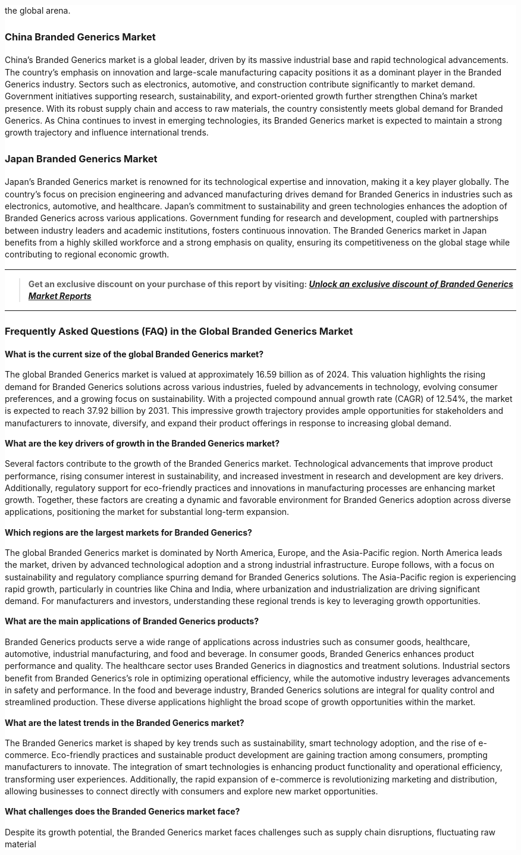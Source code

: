 the global arena.</p><h3>China Branded Generics Market</h3><p>China&rsquo;s Branded Generics market is a global leader, driven by its massive industrial base and rapid technological advancements. The country&rsquo;s emphasis on innovation and large-scale manufacturing capacity positions it as a dominant player in the Branded Generics industry. Sectors such as electronics, automotive, and construction contribute significantly to market demand. Government initiatives supporting research, sustainability, and export-oriented growth further strengthen China&rsquo;s market presence. With its robust supply chain and access to raw materials, the country consistently meets global demand for Branded Generics. As China continues to invest in emerging technologies, its Branded Generics market is expected to maintain a strong growth trajectory and influence international trends.</p><h3>Japan Branded Generics Market</h3><p>Japan&rsquo;s Branded Generics market is renowned for its technological expertise and innovation, making it a key player globally. The country&rsquo;s focus on precision engineering and advanced manufacturing drives demand for Branded Generics in industries such as electronics, automotive, and healthcare. Japan&rsquo;s commitment to sustainability and green technologies enhances the adoption of Branded Generics across various applications. Government funding for research and development, coupled with partnerships between industry leaders and academic institutions, fosters continuous innovation. The Branded Generics market in Japan benefits from a highly skilled workforce and a strong emphasis on quality, ensuring its competitiveness on the global stage while contributing to regional economic growth.</p><hr /><blockquote><p><strong>Get an exclusive discount on your purchase of this report by visiting: <em><a href="://marketresearchpulse.com/ask-for-discount/113724?utm_source=Github&amp;utm_medium=026">Unlock an exclusive discount of Branded Generics Market Reports</a></em>&nbsp;</strong></p></blockquote><hr /><h3>Frequently Asked Questions (FAQ) in the Global Branded Generics Market</h3><p><strong>What is the current size of the global Branded Generics market?</strong></p><p>The global Branded Generics market is valued at approximately 16.59 billion as of 2024. This valuation highlights the rising demand for Branded Generics solutions across various industries, fueled by advancements in technology, evolving consumer preferences, and a growing focus on sustainability. With a projected compound annual growth rate (CAGR) of 12.54%, the market is expected to reach 37.92 billion by 2031. This impressive growth trajectory provides ample opportunities for stakeholders and manufacturers to innovate, diversify, and expand their product offerings in response to increasing global demand.</p><p><strong>What are the key drivers of growth in the Branded Generics market?</strong></p><p>Several factors contribute to the growth of the Branded Generics market. Technological advancements that improve product performance, rising consumer interest in sustainability, and increased investment in research and development are key drivers. Additionally, regulatory support for eco-friendly practices and innovations in manufacturing processes are enhancing market growth. Together, these factors are creating a dynamic and favorable environment for Branded Generics adoption across diverse applications, positioning the market for substantial long-term expansion.</p><p><strong>Which regions are the largest markets for Branded Generics?</strong></p><p>The global Branded Generics market is dominated by North America, Europe, and the Asia-Pacific region. North America leads the market, driven by advanced technological adoption and a strong industrial infrastructure. Europe follows, with a focus on sustainability and regulatory compliance spurring demand for Branded Generics solutions. The Asia-Pacific region is experiencing rapid growth, particularly in countries like China and India, where urbanization and industrialization are driving significant demand. For manufacturers and investors, understanding these regional trends is key to leveraging growth opportunities.</p><p><strong>What are the main applications of Branded Generics products?</strong></p><p>Branded Generics products serve a wide range of applications across industries such as consumer goods, healthcare, automotive, industrial manufacturing, and food and beverage. In consumer goods, Branded Generics enhances product performance and quality. The healthcare sector uses Branded Generics in diagnostics and treatment solutions. Industrial sectors benefit from Branded Generics&rsquo;s role in optimizing operational efficiency, while the automotive industry leverages advancements in safety and performance. In the food and beverage industry, Branded Generics solutions are integral for quality control and streamlined production. These diverse applications highlight the broad scope of growth opportunities within the market.</p><p><strong>What are the latest trends in the Branded Generics market?</strong></p><p>The Branded Generics market is shaped by key trends such as sustainability, smart technology adoption, and the rise of e-commerce. Eco-friendly practices and sustainable product development are gaining traction among consumers, prompting manufacturers to innovate. The integration of smart technologies is enhancing product functionality and operational efficiency, transforming user experiences. Additionally, the rapid expansion of e-commerce is revolutionizing marketing and distribution, allowing businesses to connect directly with consumers and explore new market opportunities.</p><p><strong>What challenges does the Branded Generics market face?</strong></p><p>Despite its growth potential, the Branded Generics market faces challenges such as supply chain disruptions, fluctuating raw material